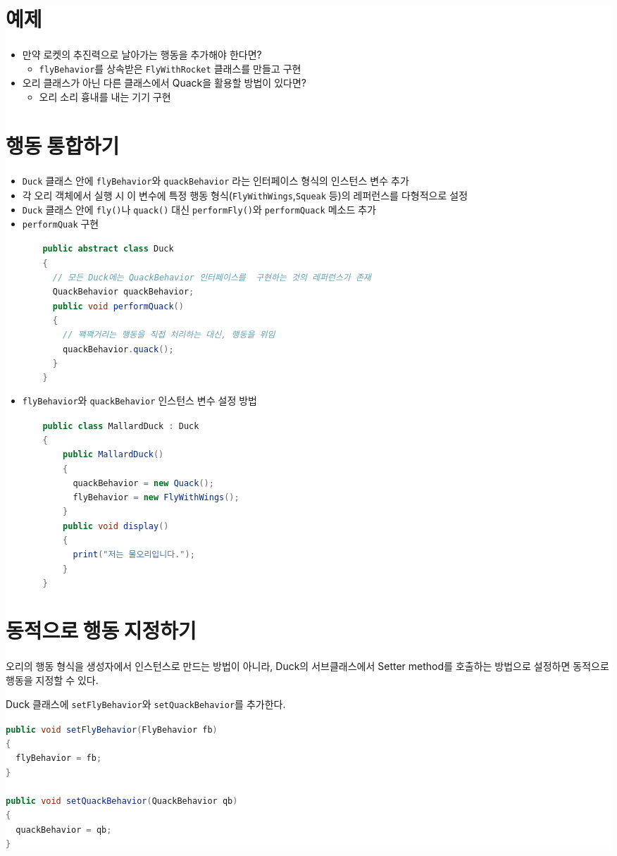 # 예제
- 만약 로켓의 추진력으로 날아가는 행동을 추가해야 한다면?
	- `flyBehavior`를 상속받은 `FlyWithRocket` 클래스를 만들고 구현
- 오리 클래스가 아닌 다른 클래스에서 Quack을 활용할 방법이 있다면?
	- 오리 소리 흉내를 내는 기기 구현

# 행동 통합하기
- `Duck` 클래스 안에 `flyBehavior`와 `quackBehavior` 라는 인터페이스 형식의 인스턴스 변수 추가
- 각 오리 객체에서 실행 시 이 변수에 특정 행동 형식(`FlyWithWings`,`Squeak` 등)의 레퍼런스를 다형적으로 설정
- `Duck` 클래스 안에 `fly()`나 `quack()` 대신 `performFly()`와 `performQuack` 메소드 추가
- `performQuak` 구현
  ```cs
	  public abstract class Duck
	  {
	    // 모든 Duck에는 QuackBehavior 인터페이스를  구현하는 것의 레퍼런스가 존재
	    QuackBehavior quackBehavior;
	    public void performQuack()
	    {
	      // 꽥꽥거리는 행동을 직접 처리하는 대신, 행동을 위임
	      quackBehavior.quack();
	    }
	  }
	```
- `flyBehavior`와 `quackBehavior` 인스턴스 변수 설정 방법
  ```cs
      public class MallardDuck : Duck
      {
          public MallardDuck()
          {
            quackBehavior = new Quack();
            flyBehavior = new FlyWithWings();
          }
          public void display()
          {
            print("저는 물오리입니다.");
          }
      }
    ```

# 동적으로 행동 지정하기
오리의 행동 형식을 생성자에서 인스턴스로 만드는 방법이 아니라,
Duck의 서브클래스에서 Setter method를 호출하는 방법으로 설정하면 동적으로 행동을 지정할 수 있다.

Duck 클래스에 `setFlyBehavior`와 `setQuackBehavior`를 추가한다.
```cs
public void setFlyBehavior(FlyBehavior fb)
{
  flyBehavior = fb;
}

public void setQuackBehavior(QuackBehavior qb)
{
  quackBehavior = qb;
}
```
